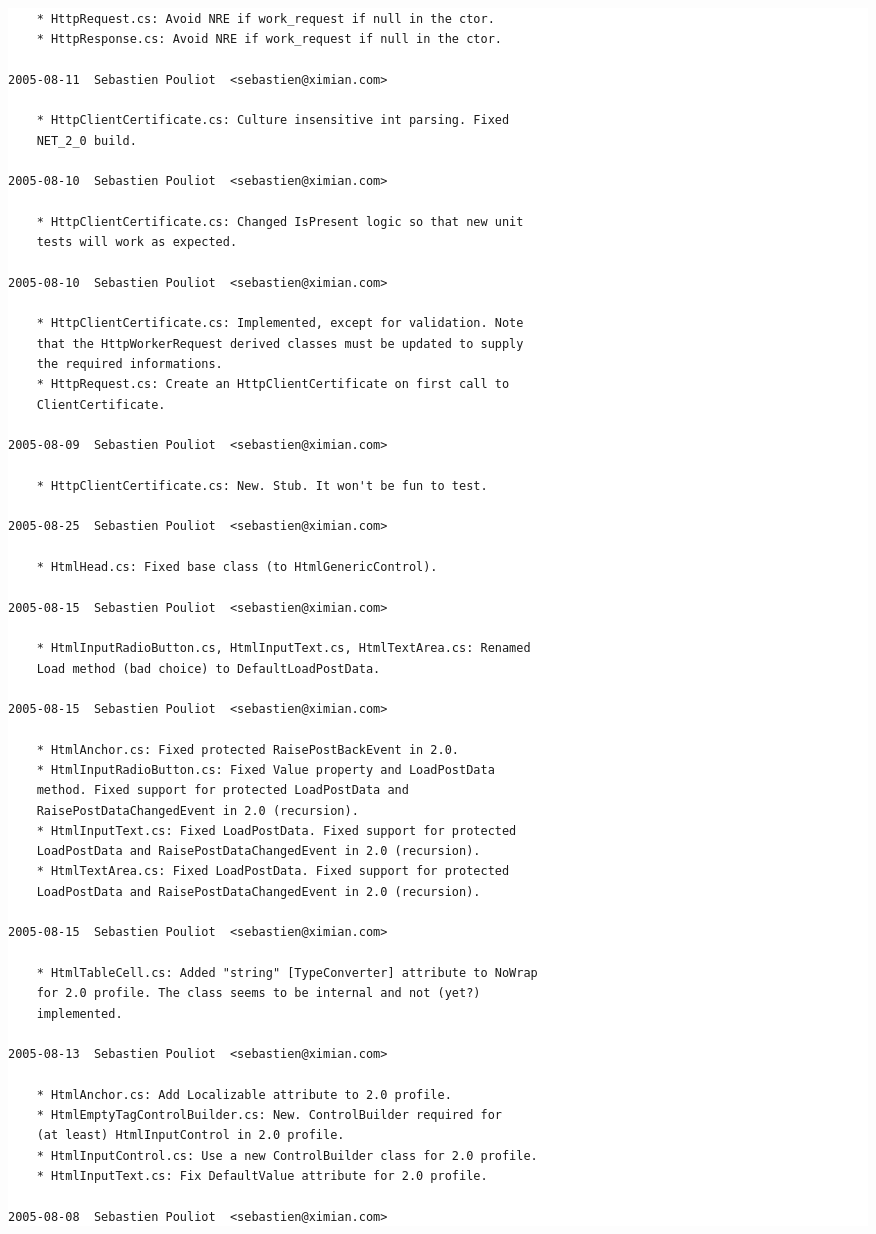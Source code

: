     	* HttpRequest.cs: Avoid NRE if work_request if null in the ctor.
    	* HttpResponse.cs: Avoid NRE if work_request if null in the ctor.
    
    2005-08-11  Sebastien Pouliot  <sebastien@ximian.com>
    
    	* HttpClientCertificate.cs: Culture insensitive int parsing. Fixed
    	NET_2_0 build.
    
    2005-08-10  Sebastien Pouliot  <sebastien@ximian.com>
    
    	* HttpClientCertificate.cs: Changed IsPresent logic so that new unit
    	tests will work as expected.
    
    2005-08-10  Sebastien Pouliot  <sebastien@ximian.com>
    
    	* HttpClientCertificate.cs: Implemented, except for validation. Note
    	that the HttpWorkerRequest derived classes must be updated to supply
    	the required informations.
    	* HttpRequest.cs: Create an HttpClientCertificate on first call to
    	ClientCertificate.
    
    2005-08-09  Sebastien Pouliot  <sebastien@ximian.com>
    
    	* HttpClientCertificate.cs: New. Stub. It won't be fun to test.
    
    2005-08-25  Sebastien Pouliot  <sebastien@ximian.com>
    
    	* HtmlHead.cs: Fixed base class (to HtmlGenericControl).
    
    2005-08-15  Sebastien Pouliot  <sebastien@ximian.com>
    
    	* HtmlInputRadioButton.cs, HtmlInputText.cs, HtmlTextArea.cs: Renamed
    	Load method (bad choice) to DefaultLoadPostData.
    
    2005-08-15  Sebastien Pouliot  <sebastien@ximian.com>
    
    	* HtmlAnchor.cs: Fixed protected RaisePostBackEvent in 2.0.
    	* HtmlInputRadioButton.cs: Fixed Value property and LoadPostData
    	method. Fixed support for protected LoadPostData and
    	RaisePostDataChangedEvent in 2.0 (recursion).
    	* HtmlInputText.cs: Fixed LoadPostData. Fixed support for protected
    	LoadPostData and RaisePostDataChangedEvent in 2.0 (recursion).
    	* HtmlTextArea.cs: Fixed LoadPostData. Fixed support for protected
    	LoadPostData and RaisePostDataChangedEvent in 2.0 (recursion).
    
    2005-08-15  Sebastien Pouliot  <sebastien@ximian.com>
    
    	* HtmlTableCell.cs: Added "string" [TypeConverter] attribute to NoWrap
    	for 2.0	profile. The class seems to be internal and not (yet?)
    	implemented.
    
    2005-08-13  Sebastien Pouliot  <sebastien@ximian.com>
    
    	* HtmlAnchor.cs: Add Localizable attribute to 2.0 profile.
    	* HtmlEmptyTagControlBuilder.cs: New. ControlBuilder required for
    	(at least) HtmlInputControl in 2.0 profile.
    	* HtmlInputControl.cs: Use a new ControlBuilder class for 2.0 profile.
    	* HtmlInputText.cs: Fix DefaultValue attribute for 2.0 profile.
    
    2005-08-08  Sebastien Pouliot  <sebastien@ximian.com>
    